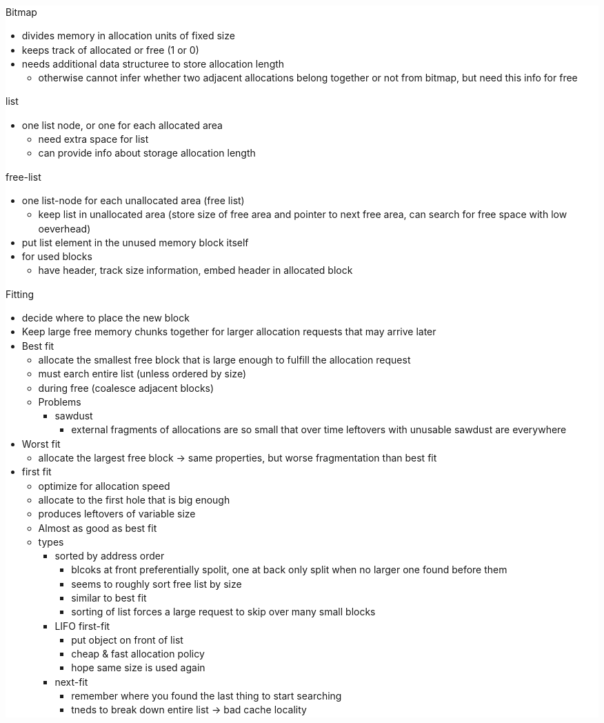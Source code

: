 Bitmap 
- divides memory in allocation units of fixed size
- keeps track of allocated or free (1 or 0)
- needs additional data structuree to store allocation length
	- otherwise cannot infer whether two adjacent allocations belong together or not from bitmap, but need this info for free

list 
- one list node, or one for each allocated area
	- need extra space for list
	- can provide info about storage allocation length

free-list
- one list-node for each unallocated area (free list)
	- keep list in unallocated area (store size of free area and pointer to next free area, can search for free space with low oeverhead)
- put list element in the unused memory block itself
- for used blocks
	- have header, track size information, embed header in allocated block

Fitting
- decide where to place the new block
- Keep large free memory chunks together for larger allocation requests that may arrive later
- Best fit
	- allocate the smallest free block that is large enough to fulfill the allocation request
	- must earch entire list (unless ordered by size)
	- during free (coalesce adjacent blocks)
	- Problems
		- sawdust
			- external fragments of allocations are so small that over time leftovers with unusable sawdust are everywhere
- Worst fit
	- allocate the largest free block -> same properties, but worse fragmentation than best fit
- first fit
	- optimize for allocation speed
	- allocate to the first hole that is big enough
	- produces leftovers of variable size
	- Almost as good as best fit
	- types
		- sorted by address order
			- blcoks at front preferentially spolit, one at back only split when no larger one found before them
			- seems to roughly sort free list by size
			- similar to best fit
			- sorting of list forces a large request to skip over many small blocks
		- LIFO first-fit
			- put object on front of list
			- cheap & fast allocation policy
			- hope same size is used again
		- next-fit
			- remember where you found the last thing to start searching
			- tneds to break down entire list -> bad cache locality
